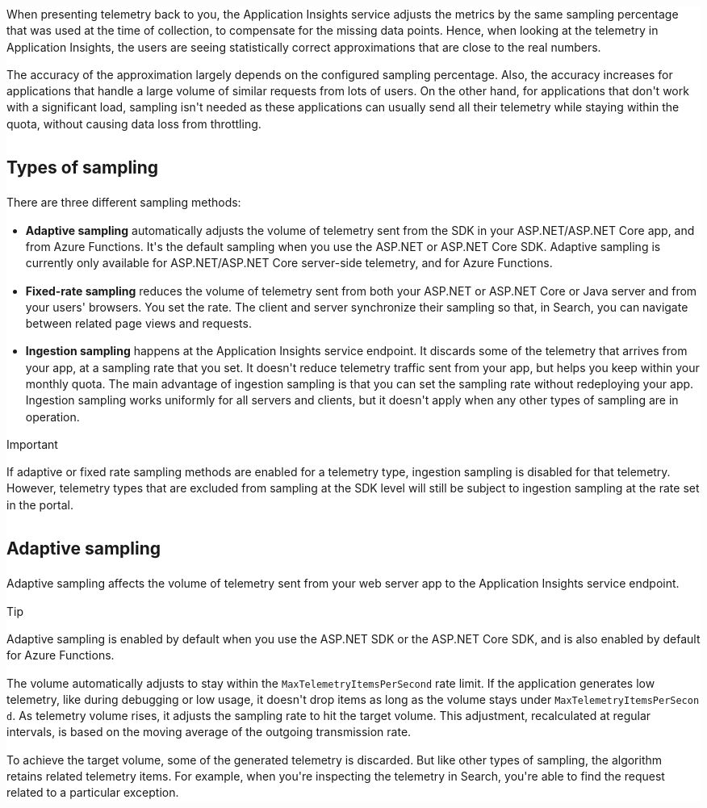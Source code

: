 When presenting telemetry back to you, the Application Insights service adjusts the metrics by the same sampling percentage that was used at the time of collection, to compensate for the missing data points. Hence, when looking at the telemetry in Application Insights, the users are seeing statistically correct approximations that are close to the real numbers.

The accuracy of the approximation largely depends on the configured sampling percentage. Also, the accuracy increases for applications that handle a large volume of similar requests from lots of users. On the other hand, for applications that don't work with a significant load, sampling isn't needed as these applications can usually send all their telemetry while staying within the quota, without causing data loss from throttling. 

## Types of sampling

There are three different sampling methods:

* **Adaptive sampling** automatically adjusts the volume of telemetry sent from the SDK in your ASP.NET/ASP.NET Core app, and from Azure Functions. It's the default sampling when you use the ASP.NET or ASP.NET Core SDK. Adaptive sampling is currently only available for ASP.NET/ASP.NET Core server-side telemetry, and for Azure Functions.

* **Fixed-rate sampling** reduces the volume of telemetry sent from both your ASP.NET or ASP.NET Core or Java server and from your users' browsers. You set the rate. The client and server synchronize their sampling so that, in Search, you can navigate between related page views and requests.

* **Ingestion sampling** happens at the Application Insights service endpoint. It discards some of the telemetry that arrives from your app, at a sampling rate that you set. It doesn't reduce telemetry traffic sent from your app, but helps you keep within your monthly quota. The main advantage of ingestion sampling is that you can set the sampling rate without redeploying your app. Ingestion sampling works uniformly for all servers and clients, but it doesn't apply when any other types of sampling are in operation.

> [!IMPORTANT]
> If adaptive or fixed rate sampling methods are enabled for a telemetry type, ingestion sampling is disabled for that telemetry. However, telemetry types that are excluded from sampling at the SDK level will still be subject to ingestion sampling at the rate set in the portal.

## Adaptive sampling

Adaptive sampling affects the volume of telemetry sent from your web server app to the Application Insights service endpoint.

> [!TIP]
> Adaptive sampling is enabled by default when you use the ASP.NET SDK or the ASP.NET Core SDK, and is also enabled by default for Azure Functions.

The volume automatically adjusts to stay within the `MaxTelemetryItemsPerSecond` rate limit. If the application generates low telemetry, like during debugging or low usage, it doesn't drop items as long as the volume stays under `MaxTelemetryItemsPerSecond`. As telemetry volume rises, it adjusts the sampling rate to hit the target volume. This adjustment, recalculated at regular intervals, is based on the moving average of the outgoing transmission rate.

To achieve the target volume, some of the generated telemetry is discarded. But like other types of sampling, the algorithm retains related telemetry items. For example, when you're inspecting the telemetry in Search, you're able to find the request related to a particular exception.
